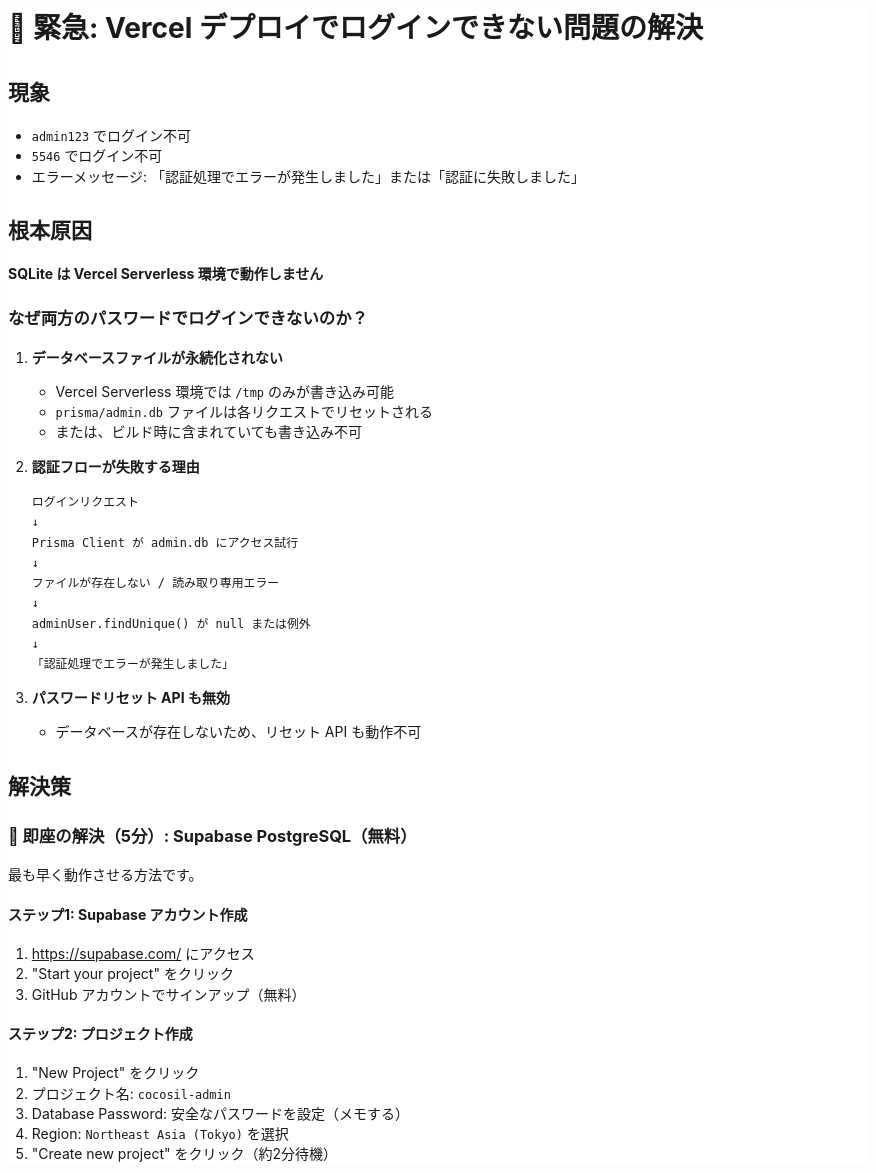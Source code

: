 # 🔴 緊急: Vercel デプロイでログインできない問題の解決

## 現象
- `admin123` でログイン不可
- `5546` でログイン不可
- エラーメッセージ: 「認証処理でエラーが発生しました」または「認証に失敗しました」

## 根本原因

**SQLite は Vercel Serverless 環境で動作しません**

### なぜ両方のパスワードでログインできないのか？

1. **データベースファイルが永続化されない**
   - Vercel Serverless 環境では `/tmp` のみが書き込み可能
   - `prisma/admin.db` ファイルは各リクエストでリセットされる
   - または、ビルド時に含まれていても書き込み不可

2. **認証フローが失敗する理由**
   ```
   ログインリクエスト
   ↓
   Prisma Client が admin.db にアクセス試行
   ↓
   ファイルが存在しない / 読み取り専用エラー
   ↓
   adminUser.findUnique() が null または例外
   ↓
   「認証処理でエラーが発生しました」
   ```

3. **パスワードリセット API も無効**
   - データベースが存在しないため、リセット API も動作不可

## 解決策

### 🚀 即座の解決（5分）: Supabase PostgreSQL（無料）

最も早く動作させる方法です。

#### ステップ1: Supabase アカウント作成

1. https://supabase.com/ にアクセス
2. "Start your project" をクリック
3. GitHub アカウントでサインアップ（無料）

#### ステップ2: プロジェクト作成

1. "New Project" をクリック
2. プロジェクト名: `cocosil-admin`
3. Database Password: 安全なパスワードを設定（メモする）
4. Region: `Northeast Asia (Tokyo)` を選択
5. "Create new project" をクリック（約2分待機）
